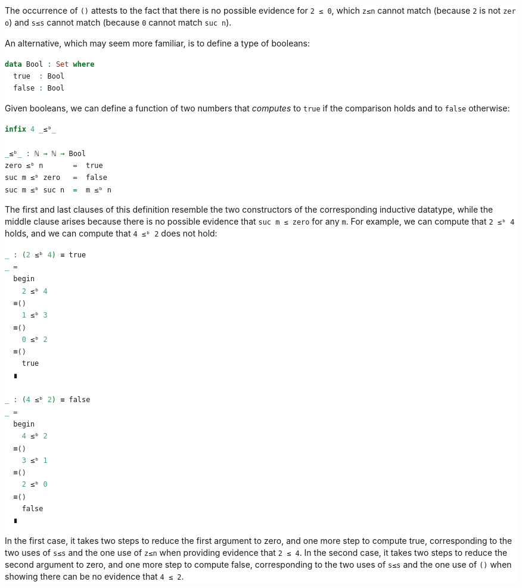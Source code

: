 The occurrence of `()` attests to the fact that there is
no possible evidence for `2 ≤ 0`, which `z≤n` cannot match
(because `2` is not `zero`) and `s≤s` cannot match
(because `0` cannot match `suc n`).

An alternative, which may seem more familiar, is to define a
type of booleans:
```agda
data Bool : Set where
  true  : Bool
  false : Bool
```
Given booleans, we can define a function of two numbers that
_computes_ to `true` if the comparison holds and to `false` otherwise:
```agda
infix 4 _≤ᵇ_

_≤ᵇ_ : ℕ → ℕ → Bool
zero ≤ᵇ n       =  true
suc m ≤ᵇ zero   =  false
suc m ≤ᵇ suc n  =  m ≤ᵇ n
```
The first and last clauses of this definition resemble the two
constructors of the corresponding inductive datatype, while the
middle clause arises because there is no possible evidence that
`suc m ≤ zero` for any `m`.
For example, we can compute that `2 ≤ᵇ 4` holds,
and we can compute that `4 ≤ᵇ 2` does not hold:
```agda
_ : (2 ≤ᵇ 4) ≡ true
_ =
  begin
    2 ≤ᵇ 4
  ≡⟨⟩
    1 ≤ᵇ 3
  ≡⟨⟩
    0 ≤ᵇ 2
  ≡⟨⟩
    true
  ∎

_ : (4 ≤ᵇ 2) ≡ false
_ =
  begin
    4 ≤ᵇ 2
  ≡⟨⟩
    3 ≤ᵇ 1
  ≡⟨⟩
    2 ≤ᵇ 0
  ≡⟨⟩
    false
  ∎
```
In the first case, it takes two steps to reduce the first argument to zero,
and one more step to compute true, corresponding to the two uses of `s≤s`
and the one use of `z≤n` when providing evidence that `2 ≤ 4`.
In the second case, it takes two steps to reduce the second argument to zero,
and one more step to compute false, corresponding to the two uses of `s≤s`
and the one use of `()` when showing there can be no evidence that `4 ≤ 2`.
